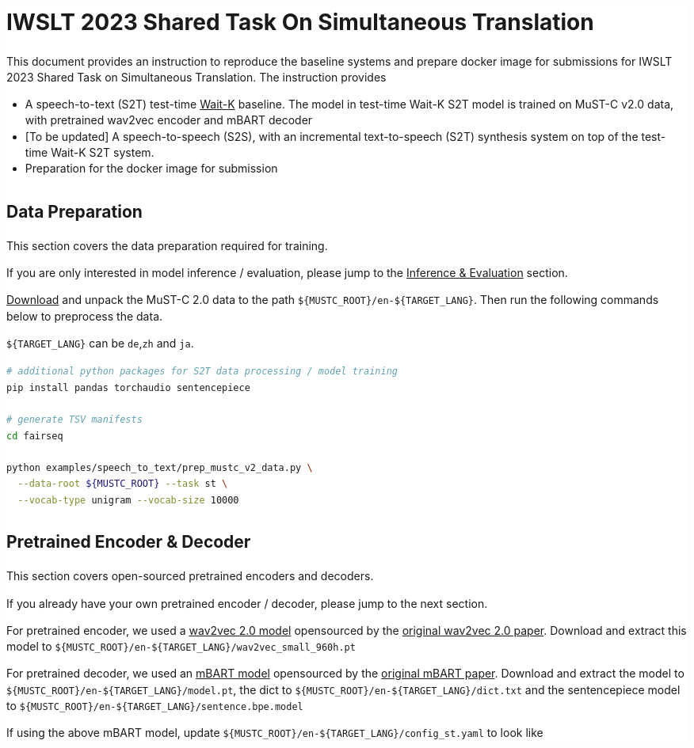 # IWSLT 2023 Shared Task On Simultaneous Translation

This document provides an instruction to reproduce the baseline systems and prepare docker image for submissions for IWSLT 2023 Shared Task on Simultaneous Translation. The instruction provides

- A speech-to-text (S2T) test-time [Wait-K](https://aclanthology.org/P19-1289/) baseline. The model in test-time Wait-K S2T model is trained on MuST-C v2.0 data, with pretrained wav2vec encoder and mBART decoder
- [To be updated] A speech-to-speech (S2S), with an incremental text-to-speech (S2T) synthesis system on top of the test-time Wait-K S2T system.
- Preparation for the docker image for submission

## Data Preparation

This section covers the data preparation required for training.

If you are only interested in model inference / evaluation,
please jump to the [Inference & Evaluation](#inference--evaluation) section.

[Download](https://ict.fbk.eu/must-c-release-v2-0/) and unpack the MuST-C 2.0 data to the path
`${MUSTC_ROOT}/en-${TARGET_LANG}`. Then run the following commands below to preprocess the data.

`${TARGET_LANG}` can be `de`,`zh` and `ja`.

```bash
# additional python packages for S2T data processing / model training
pip install pandas torchaudio sentencepiece

# generate TSV manifests
cd fairseq

python examples/speech_to_text/prep_mustc_v2_data.py \
  --data-root ${MUSTC_ROOT} --task st \
  --vocab-type unigram --vocab-size 10000
```

## Pretrained Encoder & Decoder

This section covers open-sourced pretrained encoders and decoders.

If you already have your own pretrained encoder / decoder, please jump to the next section.

For pretrained encoder, we used a [wav2vec 2.0 model](https://dl.fbaipublicfiles.com/fairseq/wav2vec/wav2vec_small_960h.pt) opensourced by the [original wav2vec 2.0 paper](https://arxiv.org/abs/2006.11477). Download and extract this model to `${MUSTC_ROOT}/en-${TARGET_LANG}/wav2vec_small_960h.pt`

For pretrained decoder, we used an [mBART model](https://dl.fbaipublicfiles.com/fairseq/models/mbart/mbart.cc25.v2.tar.gz) opensourced by the [original mBART paper](https://arxiv.org/abs/2001.08210). Download and extract the model to `${MUSTC_ROOT}/en-${TARGET_LANG}/model.pt`, the dict to `${MUSTC_ROOT}/en-${TARGET_LANG}/dict.txt` and the sentencepiece model to `${MUSTC_ROOT}/en-${TARGET_LANG}/sentence.bpe.model`

If using the above mBART model, update `${MUSTC_ROOT}/en-${TARGET_LANG}/config_st.yaml` to look like
